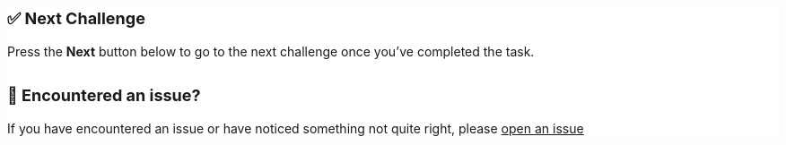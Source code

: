 
✅ Next Challenge
===
Press the **Next** button below to go to the next challenge once you’ve completed the task.

🐛 Encountered an issue?
====

If you have encountered an issue or have noticed something not quite right, please [open an issue](https://github.com/ansible/instruqt/issues/new?labels=netops-aap25&title=Issue+with+netops-aap25&assignees=leogallego)

<style type="text/css" rel="stylesheet">
  .lightbox {
    display: none;
    position: fixed;
    justify-content: center;
    align-items: center;
    z-index: 999;
    top: 0;
    left: 0;
    right: 0;
    bottom: 0;
    padding: 1rem;
    background: rgba(0, 0, 0, 0.8);
    margin-left: auto;
    margin-right: auto;
    margin-top: auto;
    margin-bottom: auto;
  }
  .lightbox:target {
    display: flex;
  }
  .lightbox img {
    /* max-height: 100% */
    max-width: 60%;
    max-height: 60%;
  }
  img {
    display: block;
    margin-left: auto;
    margin-right: auto;
  }
  h1 {
    font-size: 18px;
  }
    h2 {
    font-size: 16px;
    font-weight: 600
  }
    h3 {
    font-size: 14px;
    font-weight: 600
  }
  p span {
    font-size: 14px;
  }
  ul li span {
    font-size: 14px
  }
</style>
